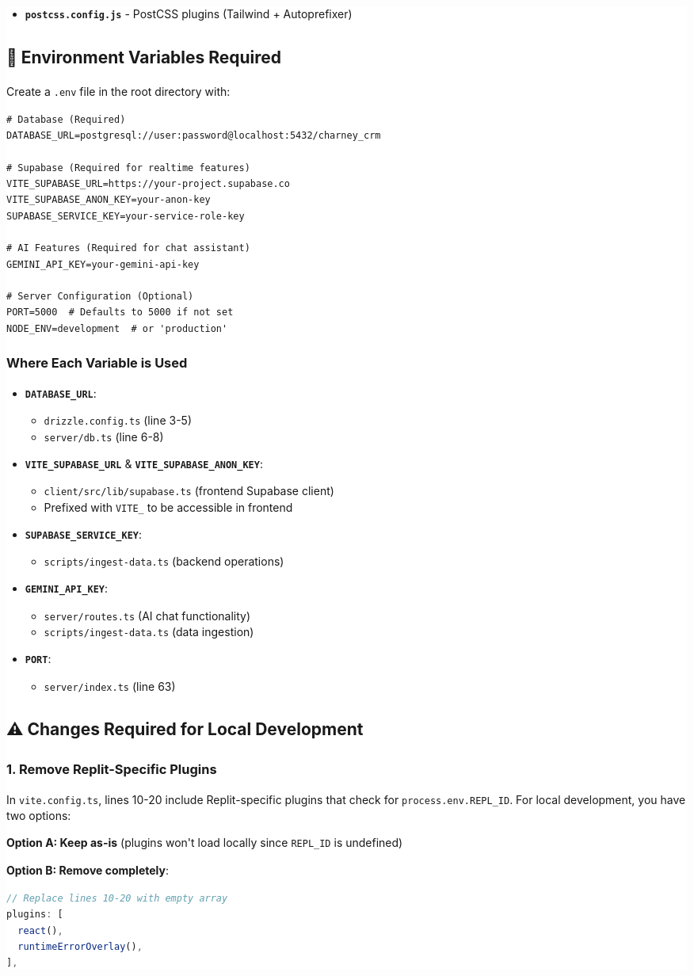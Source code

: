 - **`postcss.config.js`** - PostCSS plugins (Tailwind + Autoprefixer)

## 🔑 Environment Variables Required

Create a `.env` file in the root directory with:

```env
# Database (Required)
DATABASE_URL=postgresql://user:password@localhost:5432/charney_crm

# Supabase (Required for realtime features)
VITE_SUPABASE_URL=https://your-project.supabase.co
VITE_SUPABASE_ANON_KEY=your-anon-key
SUPABASE_SERVICE_KEY=your-service-role-key

# AI Features (Required for chat assistant)
GEMINI_API_KEY=your-gemini-api-key

# Server Configuration (Optional)
PORT=5000  # Defaults to 5000 if not set
NODE_ENV=development  # or 'production'
```

### Where Each Variable is Used

- **`DATABASE_URL`**: 
  - `drizzle.config.ts` (line 3-5)
  - `server/db.ts` (line 6-8)
  
- **`VITE_SUPABASE_URL`** & **`VITE_SUPABASE_ANON_KEY`**:
  - `client/src/lib/supabase.ts` (frontend Supabase client)
  - Prefixed with `VITE_` to be accessible in frontend
  
- **`SUPABASE_SERVICE_KEY`**:
  - `scripts/ingest-data.ts` (backend operations)
  
- **`GEMINI_API_KEY`**:
  - `server/routes.ts` (AI chat functionality)
  - `scripts/ingest-data.ts` (data ingestion)
  
- **`PORT`**:
  - `server/index.ts` (line 63)

## ⚠️ Changes Required for Local Development

### 1. Remove Replit-Specific Plugins

In `vite.config.ts`, lines 10-20 include Replit-specific plugins that check for `process.env.REPL_ID`. For local development, you have two options:

**Option A: Keep as-is** (plugins won't load locally since `REPL_ID` is undefined)

**Option B: Remove completely**:
```typescript
// Replace lines 10-20 with empty array
plugins: [
  react(),
  runtimeErrorOverlay(),
],
```
